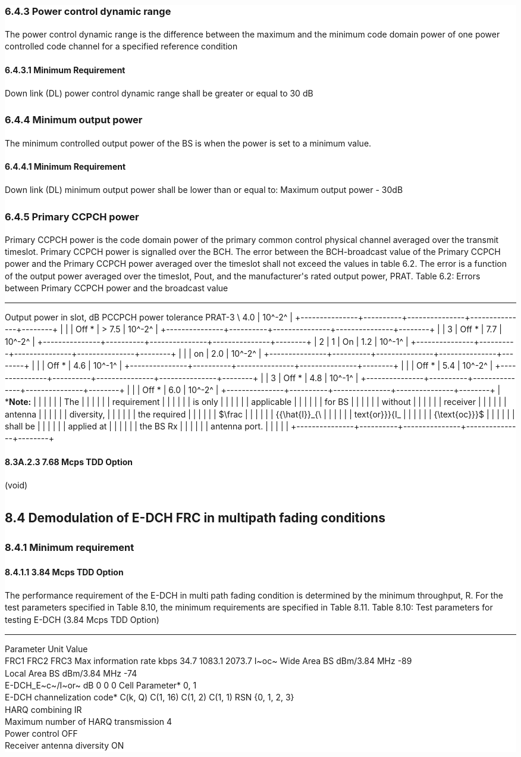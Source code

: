 ### 6.4.3 Power control dynamic range
The power control dynamic range is the difference between the maximum and the
minimum code domain power of one power controlled code channel for a specified
reference condition
#### 6.4.3.1 Minimum Requirement
Down link (DL) power control dynamic range shall be greater or equal to 30 dB
### 6.4.4 Minimum output power
The minimum controlled output power of the BS is when the power is set to a
minimum value.
#### 6.4.4.1 Minimum Requirement
Down link (DL) minimum output power shall be lower than or equal to:
Maximum output power - 30dB
### 6.4.5 Primary CCPCH power
Primary CCPCH power is the code domain power of the primary common control
physical channel averaged over the transmit timeslot. Primary CCPCH power is
signalled over the BCH.
The error between the BCH-broadcast value of the Primary CCPCH power and the
Primary CCPCH power averaged over the timeslot shall not exceed the values in
table 6.2. The error is a function of the output power averaged over the
timeslot, Pout, and the manufacturer's rated output power, PRAT.
Table 6.2: Errors between Primary CCPCH power and the broadcast value
* * *
Output power in slot, dB PCCPCH power tolerance PRAT-3 \ 4.0 | 10^-2^ | +---------------+----------+---------------+---------------+--------+ | | | Off * | > 7.5 | 10^-2^ | +---------------+----------+---------------+---------------+--------+ | | 3 | Off * | 7.7 | 10^-2^ | +---------------+----------+---------------+---------------+--------+ | 2 | 1 | On | 1.2 | 10^-1^ | +---------------+----------+---------------+---------------+--------+ | | | on | 2.0 | 10^-2^ | +---------------+----------+---------------+---------------+--------+ | | | Off * | 4.6 | 10^-1^ | +---------------+----------+---------------+---------------+--------+ | | | Off * | 5.4 | 10^-2^ | +---------------+----------+---------------+---------------+--------+ | | 3 | Off * | 4.8 | 10^-1^ | +---------------+----------+---------------+---------------+--------+ | | | Off * | 6.0 | 10^-2^ | +---------------+----------+---------------+---------------+--------+ | ***Note:** | | | | | | The | | | | | | requirement | | | | | | is only | | | | | | applicable | | | | | | for BS | | | | | | without | | | | | | receiver | | | | | | antenna | | | | | | diversity, | | | | | | the required | | | | | | $\frac | | | | | | {{\hat{I}}_{\ | | | | | | text{or}}}{I_ | | | | | | {\text{oc}}}$ | | | | | | shall be | | | | | | applied at | | | | | | the BS Rx | | | | | | antenna port. | | | | | +---------------+----------+---------------+---------------+--------+
#### 8.3A.2.3 7.68 Mcps TDD Option
(void)
## 8.4 Demodulation of E-DCH FRC in multipath fading conditions
### 8.4.1 Minimum requirement
#### 8.4.1.1 3.84 Mcps TDD Option
The performance requirement of the E-DCH in multi path fading condition is
determined by the minimum throughput, R. For the test parameters specified in
Table 8.10, the minimum requirements are specified in Table 8.11.
Table 8.10: Test parameters for testing E-DCH (3.84 Mcps TDD Option)
* * *
Parameter Unit Value  
FRC1 FRC2 FRC3 Max information rate kbps 34.7 1083.1 2073.7 I~oc~ Wide Area BS
dBm/3.84 MHz -89  
Local Area BS dBm/3.84 MHz -74  
E-DCH_E~c~/I~or~ dB 0 0 0 Cell Parameter* 0, 1  
E-DCH channelization code* C(k, Q) C(1, 16) C(1, 2) C(1, 1) RSN {0, 1, 2, 3}  
HARQ combining IR  
Maximum number of HARQ transmission 4  
Power control OFF  
Receiver antenna diversity ON  